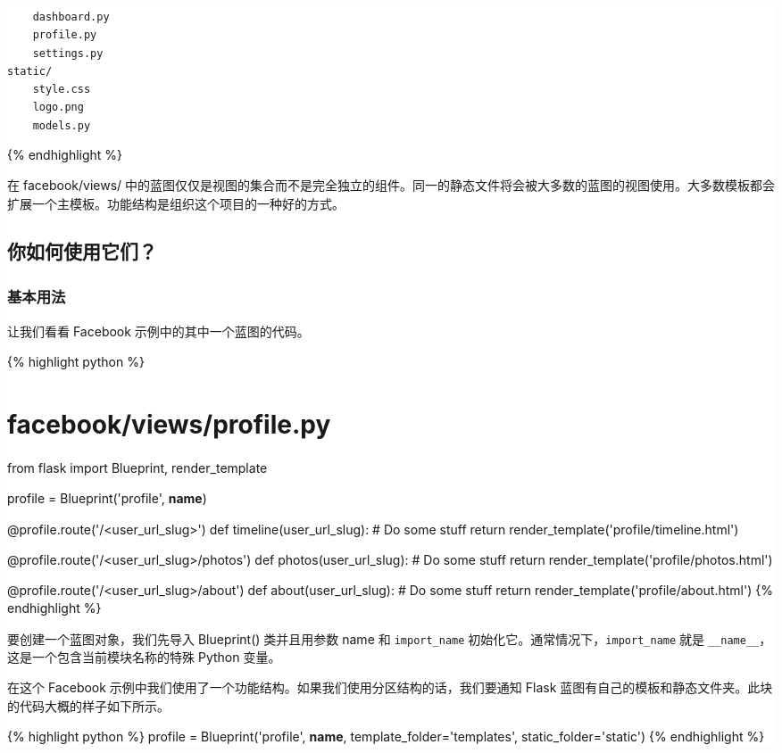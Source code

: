         dashboard.py
        profile.py
        settings.py
    static/
        style.css
        logo.png
        models.py
{% endhighlight %}

在 facebook/views/ 中的蓝图仅仅是视图的集合而不是完全独立的组件。同一的静态文件将会被大多数的蓝图的视图使用。大多数模板都会扩展一个主模板。功能结构是组织这个项目的一种好的方式。

## 你如何使用它们？

### 基本用法

让我们看看 Facebook 示例中的其中一个蓝图的代码。

{% highlight python %}
# facebook/views/profile.py

from flask import Blueprint, render_template

profile = Blueprint('profile', __name__)

@profile.route('/&lt;user_url_slug\>')
def timeline(user_url_slug):
    # Do some stuff
    return render_template('profile/timeline.html')

@profile.route('/&lt;user_url_slug\>/photos')
def photos(user_url_slug):
    # Do some stuff
    return render_template('profile/photos.html')

@profile.route('/&lt;user_url_slug\>/about')
def about(user_url_slug):
    # Do some stuff
    return render_template('profile/about.html')
{% endhighlight %}

要创建一个蓝图对象，我们先导入 Blueprint() 类并且用参数 name 和 `import_name` 初始化它。通常情况下，`import_name` 就是 `__name__`，这是一个包含当前模块名称的特殊 Python 变量。

在这个 Facebook 示例中我们使用了一个功能结构。如果我们使用分区结构的话，我们要通知 Flask 蓝图有自己的模板和静态文件夹。此块的代码大概的样子如下所示。

{% highlight python %}
profile = Blueprint('profile', __name__,
                    template_folder='templates',
                    static_folder='static')
{% endhighlight %}
